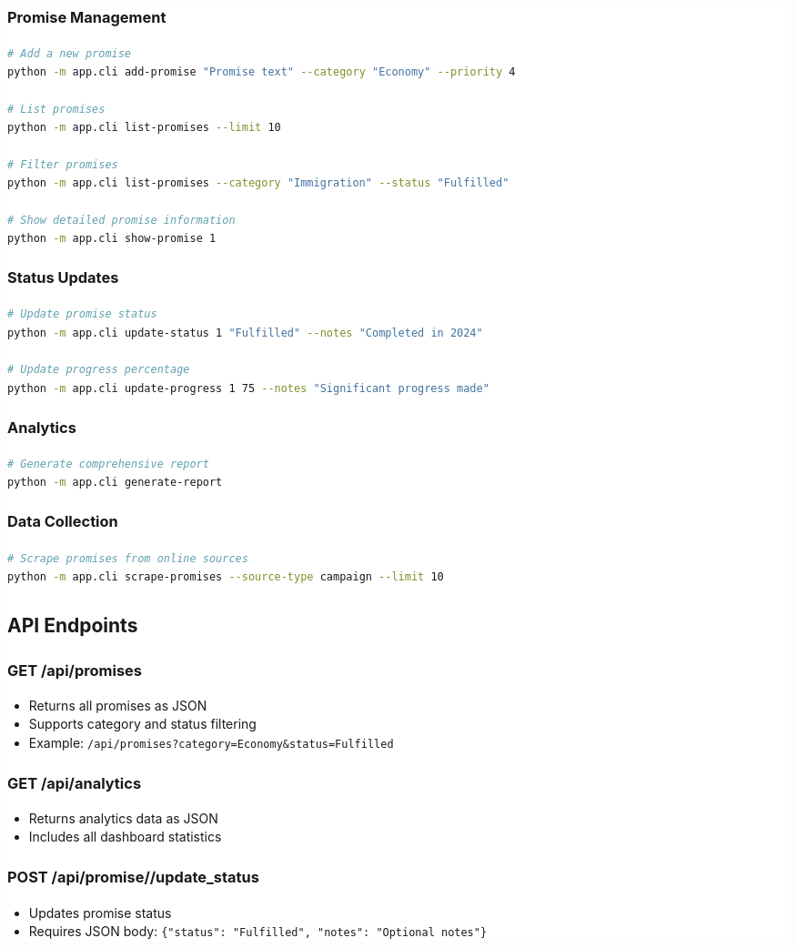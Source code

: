 ### Promise Management
```bash
# Add a new promise
python -m app.cli add-promise "Promise text" --category "Economy" --priority 4

# List promises
python -m app.cli list-promises --limit 10

# Filter promises
python -m app.cli list-promises --category "Immigration" --status "Fulfilled"

# Show detailed promise information
python -m app.cli show-promise 1
```

### Status Updates
```bash
# Update promise status
python -m app.cli update-status 1 "Fulfilled" --notes "Completed in 2024"

# Update progress percentage
python -m app.cli update-progress 1 75 --notes "Significant progress made"
```

### Analytics
```bash
# Generate comprehensive report
python -m app.cli generate-report
```

### Data Collection
```bash
# Scrape promises from online sources
python -m app.cli scrape-promises --source-type campaign --limit 10
```

## API Endpoints

### GET /api/promises
- Returns all promises as JSON
- Supports category and status filtering
- Example: `/api/promises?category=Economy&status=Fulfilled`

### GET /api/analytics
- Returns analytics data as JSON
- Includes all dashboard statistics

### POST /api/promise/<id>/update_status
- Updates promise status
- Requires JSON body: `{"status": "Fulfilled", "notes": "Optional notes"}`
